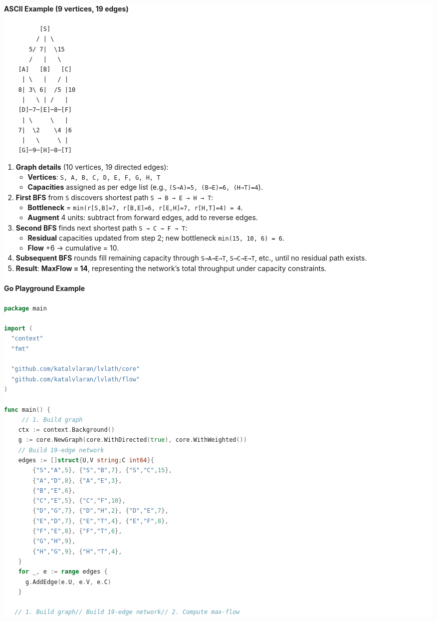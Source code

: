 #### ASCII Example (9 vertices, 19 edges)
```
          [S]
         / | \
       5/ 7|  \15
       /   |   \
    [A]   [B]   [C]
     | \   |   / |
    8| 3\ 6|  /5 |10
     |   \ | /   |
    [D]─7─[E]─8─[F]
     | \     \   |
    7|  \2    \4 |6
     |   \     \ |
    [G]─9─[H]─8─[T]
```

1. **Graph details** (10 vertices, 19 directed edges):
   - **Vertices**: `S, A, B, C, D, E, F, G, H, T`
   - **Capacities** assigned as per edge list (e.g., `(S→A)=5, (B→E)=6, (H→T)=4`).
2. **First BFS** from `S` discovers shortest path `S → B → E → H → T`:
   - **Bottleneck** = `min(r[S,B]=7, r[B,E]=6, r[E,H]=7, r[H,T]=4) = 4`.
   - **Augment** 4 units: subtract from forward edges, add to reverse edges.
3. **Second BFS** finds next shortest path `S → C → F → T`:
   - **Residual** capacities updated from step 2; new bottleneck `min(15, 10, 6) = 6`.
   - **Flow** +6 → cumulative = 10.
4. **Subsequent BFS** rounds fill remaining capacity through `S→A→E→T`, `S→C→E→T`, etc., until no residual path exists.
5. **Result**: **MaxFlow = 14**, representing the network’s total throughput under capacity constraints.

#### Go Playground Example
```go
package main

import (
  "context"
  "fmt"

  "github.com/katalvlaran/lvlath/core"
  "github.com/katalvlaran/lvlath/flow"
)

func main() {
     // 1. Build graph
    ctx := context.Background()
    g := core.NewGraph(core.WithDirected(true), core.WithWeighted())
    // Build 19-edge network
    edges := []struct{U,V string;C int64}{
        {"S","A",5}, {"S","B",7}, {"S","C",15},
        {"A","D",8}, {"A","E",3}, 
        {"B","E",6}, 
        {"C","E",5}, {"C","F",10},
        {"D","G",7}, {"D","H",2}, {"D","E",7}, 
        {"E","D",7}, {"E","T",4}, {"E","F",8}, 
        {"F","E",8}, {"F","T",6},
        {"G","H",9}, 
        {"H","G",9}, {"H","T",4},
    }
    for _, e := range edges {
      g.AddEdge(e.U, e.V, e.C)
    }

   // 1. Build graph// Build 19-edge network// 2. Compute max-flow
```